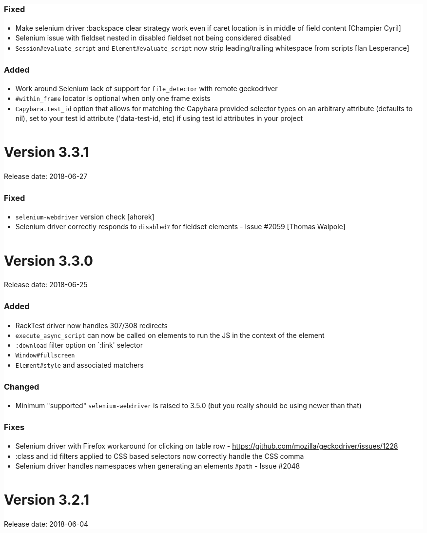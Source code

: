 ### Fixed

* Make selenium driver :backspace clear strategy work even if caret location is in middle of field content [Champier Cyril]
* Selenium issue with fieldset nested in disabled fieldset not being considered disabled
* `Session#evaluate_script` and `Element#evaluate_script` now strip leading/trailing whitespace from scripts [Ian Lesperance]

### Added

* Work around Selenium lack of support for `file_detector` with remote geckodriver
* `#within_frame` locator is optional when only one frame exists
* `Capybara.test_id` option that allows for matching the Capybara provided selector types on an arbitrary attribute
  (defaults to nil), set to your test id attribute ('data-test-id, etc) if using test id attributes in your project

# Version 3.3.1
Release date: 2018-06-27

### Fixed

* `selenium-webdriver` version check [ahorek]
* Selenium driver correctly responds to `disabled?` for fieldset elements - Issue #2059 [Thomas Walpole]

# Version 3.3.0
Release date: 2018-06-25

### Added

* RackTest driver now handles 307/308 redirects
* `execute_async_script` can now be called on elements to run the JS in the context of the element
* `:download` filter option on `:link' selector
* `Window#fullscreen`
* `Element#style` and associated matchers

### Changed

* Minimum "supported" `selenium-webdriver` is raised to 3.5.0 (but you really should be using newer than that)

### Fixes

* Selenium driver with Firefox workaround for clicking on table row - https://github.com/mozilla/geckodriver/issues/1228
* :class and :id filters applied to CSS based selectors now correctly handle the CSS comma
* Selenium driver handles namespaces when generating an elements `#path` - Issue #2048

# Version 3.2.1
Release date: 2018-06-04
